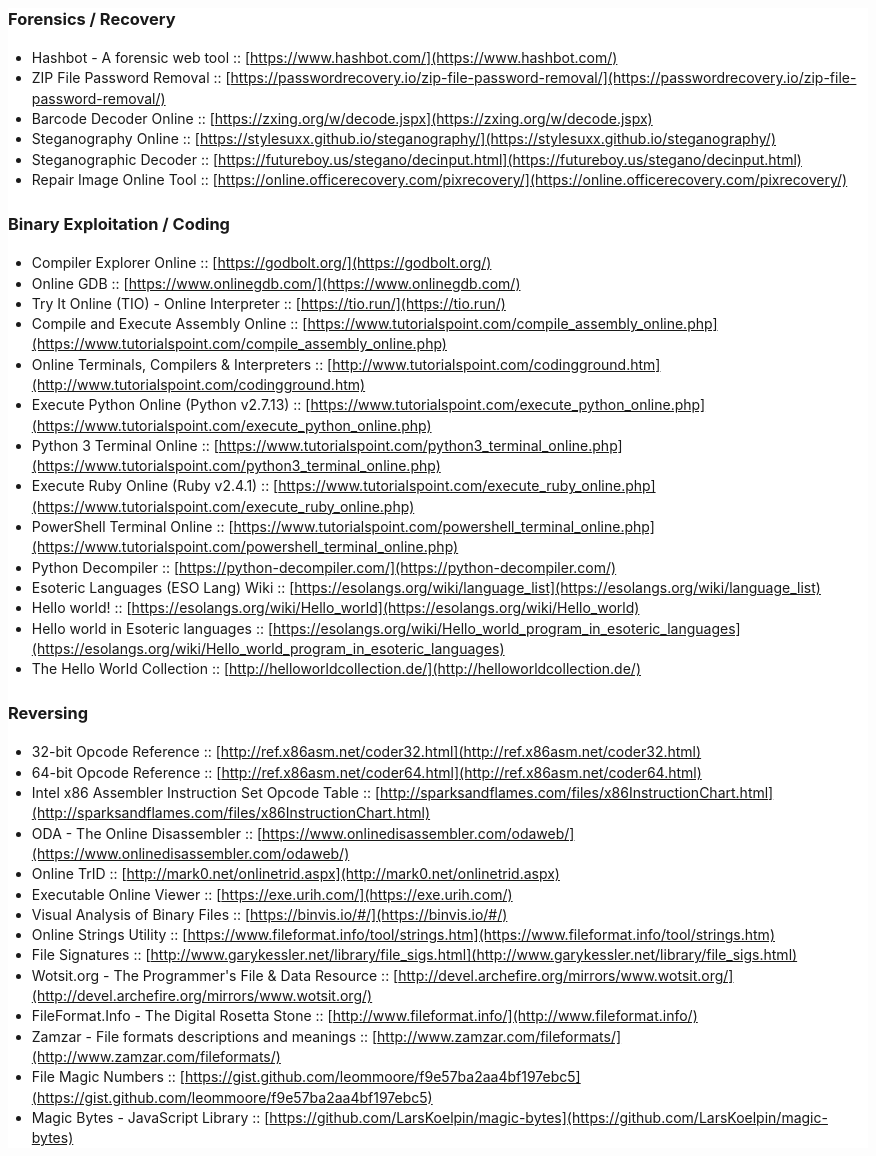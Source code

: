 ### Forensics / Recovery
* Hashbot - A forensic web tool :: [https://www.hashbot.com/](https://www.hashbot.com/)
* ZIP File Password Removal :: [https://passwordrecovery.io/zip-file-password-removal/](https://passwordrecovery.io/zip-file-password-removal/)
* Barcode Decoder Online :: [https://zxing.org/w/decode.jspx](https://zxing.org/w/decode.jspx)
* Steganography Online :: [https://stylesuxx.github.io/steganography/](https://stylesuxx.github.io/steganography/)
* Steganographic Decoder :: [https://futureboy.us/stegano/decinput.html](https://futureboy.us/stegano/decinput.html)
* Repair Image Online Tool :: [https://online.officerecovery.com/pixrecovery/](https://online.officerecovery.com/pixrecovery/)

### Binary Exploitation / Coding
* Compiler Explorer Online :: [https://godbolt.org/](https://godbolt.org/)
* Online GDB :: [https://www.onlinegdb.com/](https://www.onlinegdb.com/)
* Try It Online (TIO) - Online Interpreter :: [https://tio.run/](https://tio.run/)
* Compile and Execute Assembly Online :: [https://www.tutorialspoint.com/compile_assembly_online.php](https://www.tutorialspoint.com/compile_assembly_online.php)
* Online Terminals, Compilers & Interpreters :: [http://www.tutorialspoint.com/codingground.htm](http://www.tutorialspoint.com/codingground.htm)
* Execute Python Online (Python v2.7.13) :: [https://www.tutorialspoint.com/execute_python_online.php](https://www.tutorialspoint.com/execute_python_online.php)
* Python 3 Terminal Online :: [https://www.tutorialspoint.com/python3_terminal_online.php](https://www.tutorialspoint.com/python3_terminal_online.php)
* Execute Ruby Online (Ruby v2.4.1) :: [https://www.tutorialspoint.com/execute_ruby_online.php](https://www.tutorialspoint.com/execute_ruby_online.php)
* PowerShell Terminal Online :: [https://www.tutorialspoint.com/powershell_terminal_online.php](https://www.tutorialspoint.com/powershell_terminal_online.php)
* Python Decompiler :: [https://python-decompiler.com/](https://python-decompiler.com/)
* Esoteric Languages (ESO Lang) Wiki :: [https://esolangs.org/wiki/language_list](https://esolangs.org/wiki/language_list)
* Hello world! :: [https://esolangs.org/wiki/Hello_world](https://esolangs.org/wiki/Hello_world)
* Hello world in Esoteric languages :: [https://esolangs.org/wiki/Hello_world_program_in_esoteric_languages](https://esolangs.org/wiki/Hello_world_program_in_esoteric_languages)
* The Hello World Collection :: [http://helloworldcollection.de/](http://helloworldcollection.de/)

### Reversing
* 32-bit Opcode Reference :: [http://ref.x86asm.net/coder32.html](http://ref.x86asm.net/coder32.html)
* 64-bit Opcode Reference :: [http://ref.x86asm.net/coder64.html](http://ref.x86asm.net/coder64.html)
* Intel x86 Assembler Instruction Set Opcode Table :: [http://sparksandflames.com/files/x86InstructionChart.html](http://sparksandflames.com/files/x86InstructionChart.html)
* ODA - The Online Disassembler :: [https://www.onlinedisassembler.com/odaweb/](https://www.onlinedisassembler.com/odaweb/)
* Online TrID :: [http://mark0.net/onlinetrid.aspx](http://mark0.net/onlinetrid.aspx)
* Executable Online Viewer :: [https://exe.urih.com/](https://exe.urih.com/)
* Visual Analysis of Binary Files :: [https://binvis.io/#/](https://binvis.io/#/)
* Online Strings Utility :: [https://www.fileformat.info/tool/strings.htm](https://www.fileformat.info/tool/strings.htm)
* File Signatures :: [http://www.garykessler.net/library/file_sigs.html](http://www.garykessler.net/library/file_sigs.html)
* Wotsit.org - The Programmer's File & Data Resource :: [http://devel.archefire.org/mirrors/www.wotsit.org/](http://devel.archefire.org/mirrors/www.wotsit.org/)
* FileFormat.Info - The Digital Rosetta Stone :: [http://www.fileformat.info/](http://www.fileformat.info/)
* Zamzar - File formats descriptions and meanings :: [http://www.zamzar.com/fileformats/](http://www.zamzar.com/fileformats/)
* File Magic Numbers :: [https://gist.github.com/leommoore/f9e57ba2aa4bf197ebc5](https://gist.github.com/leommoore/f9e57ba2aa4bf197ebc5)
* Magic Bytes - JavaScript Library :: [https://github.com/LarsKoelpin/magic-bytes](https://github.com/LarsKoelpin/magic-bytes)